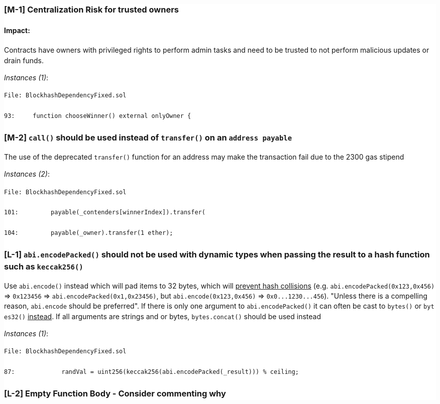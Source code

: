 

### <a name="M-1"></a>[M-1] Centralization Risk for trusted owners

#### Impact:
Contracts have owners with privileged rights to perform admin tasks and need to be trusted to not perform malicious updates or drain funds.

*Instances (1)*:
```solidity
File: BlockhashDependencyFixed.sol

93:     function chooseWinner() external onlyOwner {

```

### <a name="M-2"></a>[M-2] `call()` should be used instead of `transfer()` on an `address payable`
The use of the deprecated `transfer()` function for an address may make the transaction fail due to the 2300 gas stipend

*Instances (2)*:
```solidity
File: BlockhashDependencyFixed.sol

101:         payable(_contenders[winnerIndex]).transfer(

104:         payable(_owner).transfer(1 ether);

```

### <a name="L-1"></a>[L-1] `abi.encodePacked()` should not be used with dynamic types when passing the result to a hash function such as `keccak256()`
Use `abi.encode()` instead which will pad items to 32 bytes, which will [prevent hash collisions](https://docs.soliditylang.org/en/v0.8.13/abi-spec.html#non-standard-packed-mode) (e.g. `abi.encodePacked(0x123,0x456)` => `0x123456` => `abi.encodePacked(0x1,0x23456)`, but `abi.encode(0x123,0x456)` => `0x0...1230...456`). "Unless there is a compelling reason, `abi.encode` should be preferred". If there is only one argument to `abi.encodePacked()` it can often be cast to `bytes()` or `bytes32()` [instead](https://ethereum.stackexchange.com/questions/30912/how-to-compare-strings-in-solidity#answer-82739).
If all arguments are strings and or bytes, `bytes.concat()` should be used instead

*Instances (1)*:
```solidity
File: BlockhashDependencyFixed.sol

87:             randVal = uint256(keccak256(abi.encodePacked(_result))) % ceiling;

```

### <a name="L-2"></a>[L-2] Empty Function Body - Consider commenting why
